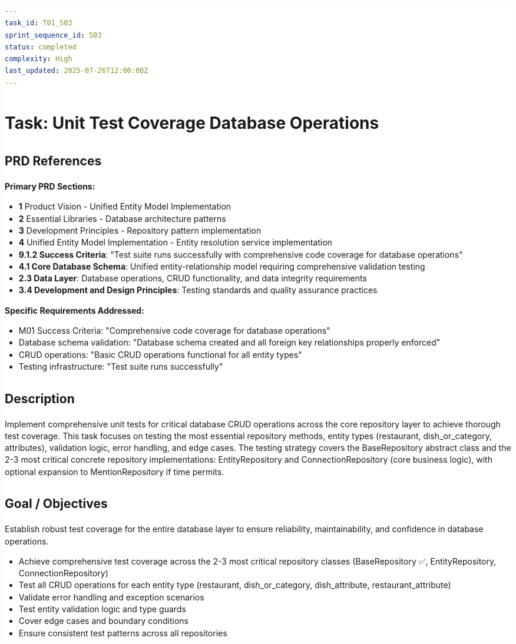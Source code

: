 ```yaml
---
task_id: T01_S03
sprint_sequence_id: S03
status: completed
complexity: High
last_updated: 2025-07-26T12:00:00Z
---
```


# Task: Unit Test Coverage Database Operations

## PRD References

**Primary PRD Sections:**
- **1** Product Vision - Unified Entity Model Implementation
- **2** Essential Libraries - Database architecture patterns
- **3** Development Principles - Repository pattern implementation
- **4** Unified Entity Model Implementation - Entity resolution service implementation
- **9.1.2 Success Criteria**: "Test suite runs successfully with comprehensive code coverage for database operations"
- **4.1 Core Database Schema**: Unified entity-relationship model requiring comprehensive validation testing
- **2.3 Data Layer**: Database operations, CRUD functionality, and data integrity requirements
- **3.4 Development and Design Principles**: Testing standards and quality assurance practices

**Specific Requirements Addressed:**
- M01 Success Criteria: "Comprehensive code coverage for database operations" 
- Database schema validation: "Database schema created and all foreign key relationships properly enforced"
- CRUD operations: "Basic CRUD operations functional for all entity types"
- Testing infrastructure: "Test suite runs successfully"

## Description

Implement comprehensive unit tests for critical database CRUD operations across the core repository layer to achieve thorough test coverage. This task focuses on testing the most essential repository methods, entity types (restaurant, dish_or_category, attributes), validation logic, error handling, and edge cases. The testing strategy covers the BaseRepository abstract class and the 2-3 most critical concrete repository implementations: EntityRepository and ConnectionRepository (core business logic), with optional expansion to MentionRepository if time permits.

## Goal / Objectives

Establish robust test coverage for the entire database layer to ensure reliability, maintainability, and confidence in database operations.

- Achieve comprehensive test coverage across the 2-3 most critical repository classes (BaseRepository ✅, EntityRepository, ConnectionRepository)
- Test all CRUD operations for each entity type (restaurant, dish_or_category, dish_attribute, restaurant_attribute)
- Validate error handling and exception scenarios
- Test entity validation logic and type guards
- Cover edge cases and boundary conditions
- Ensure consistent test patterns across all repositories
